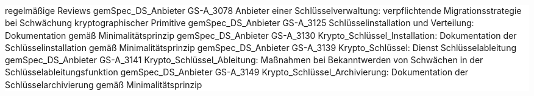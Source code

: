 </td><td>
regelmäßige Reviews

</td><td>
gemSpec_DS_Anbieter

</td></tr><tr><td>
GS-A_3078

</td><td>
Anbieter einer Schlüsselverwaltung: verpflichtende Migrationsstrategie bei
Schwächung kryptographischer Primitive

</td><td>
gemSpec_DS_Anbieter

</td></tr><tr><td>
GS-A_3125

</td><td>
Schlüsselinstallation und Verteilung: Dokumentation gemäß Minimalitätsprinzip

</td><td>
gemSpec_DS_Anbieter

</td></tr><tr><td>
GS-A_3130

</td><td>
Krypto_Schlüssel_Installation: Dokumentation der Schlüsselinstallation gemäß
Minimalitätsprinzip

</td><td>
gemSpec_DS_Anbieter

</td></tr><tr><td>
GS-A_3139

</td><td>
Krypto_Schlüssel: Dienst Schlüsselableitung

</td><td>
gemSpec_DS_Anbieter

</td></tr><tr><td>
GS-A_3141

</td><td>
Krypto_Schlüssel_Ableitung: Maßnahmen bei Bekanntwerden von Schwächen in der
Schlüsselableitungsfunktion

</td><td>
gemSpec_DS_Anbieter

</td></tr><tr><td>
GS-A_3149

</td><td>
Krypto_Schlüssel_Archivierung: Dokumentation der Schlüsselarchivierung gemäß
Minimalitätsprinzip
